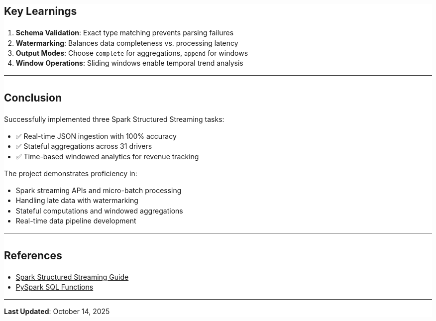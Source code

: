 
## Key Learnings

1. **Schema Validation**: Exact type matching prevents parsing failures
2. **Watermarking**: Balances data completeness vs. processing latency
3. **Output Modes**: Choose `complete` for aggregations, `append` for windows
4. **Window Operations**: Sliding windows enable temporal trend analysis

---

## Conclusion

Successfully implemented three Spark Structured Streaming tasks:
- ✅ Real-time JSON ingestion with 100% accuracy
- ✅ Stateful aggregations across 31 drivers
- ✅ Time-based windowed analytics for revenue tracking

The project demonstrates proficiency in:
- Spark streaming APIs and micro-batch processing
- Handling late data with watermarking
- Stateful computations and windowed aggregations
- Real-time data pipeline development

---

## References

- [Spark Structured Streaming Guide](https://spark.apache.org/docs/latest/structured-streaming-programming-guide.html)
- [PySpark SQL Functions](https://spark.apache.org/docs/latest/api/python/reference/pyspark.sql/functions.html)

---

**Last Updated**: October 14, 2025